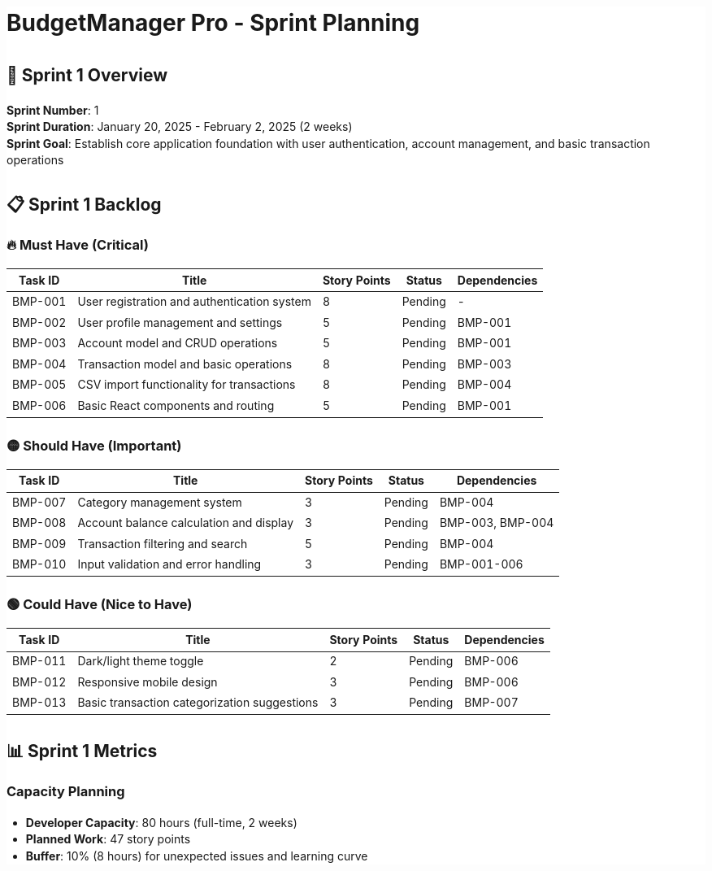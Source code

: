 # BudgetManager Pro - Sprint Planning

## 🎯 Sprint 1 Overview

**Sprint Number**: 1  
**Sprint Duration**: January 20, 2025 - February 2, 2025 (2 weeks)  
**Sprint Goal**: Establish core application foundation with user authentication, account management, and basic transaction operations

## 📋 Sprint 1 Backlog

### 🔥 Must Have (Critical)
| Task ID | Title | Story Points | Status | Dependencies |
|---------|-------|--------------|--------|--------------|
| BMP-001 | User registration and authentication system | 8 | Pending | - |
| BMP-002 | User profile management and settings | 5 | Pending | BMP-001 |
| BMP-003 | Account model and CRUD operations | 5 | Pending | BMP-001 |
| BMP-004 | Transaction model and basic operations | 8 | Pending | BMP-003 |
| BMP-005 | CSV import functionality for transactions | 8 | Pending | BMP-004 |
| BMP-006 | Basic React components and routing | 5 | Pending | BMP-001 |

### 🟡 Should Have (Important)
| Task ID | Title | Story Points | Status | Dependencies |
|---------|-------|--------------|--------|--------------|
| BMP-007 | Category management system | 3 | Pending | BMP-004 |
| BMP-008 | Account balance calculation and display | 3 | Pending | BMP-003, BMP-004 |
| BMP-009 | Transaction filtering and search | 5 | Pending | BMP-004 |
| BMP-010 | Input validation and error handling | 3 | Pending | BMP-001-006 |

### 🟢 Could Have (Nice to Have)
| Task ID | Title | Story Points | Status | Dependencies |
|---------|-------|--------------|--------|--------------|
| BMP-011 | Dark/light theme toggle | 2 | Pending | BMP-006 |
| BMP-012 | Responsive mobile design | 3 | Pending | BMP-006 |
| BMP-013 | Basic transaction categorization suggestions | 3 | Pending | BMP-007 |

## 📊 Sprint 1 Metrics

### Capacity Planning
- **Developer Capacity**: 80 hours (full-time, 2 weeks)
- **Planned Work**: 47 story points
- **Buffer**: 10% (8 hours) for unexpected issues and learning curve

